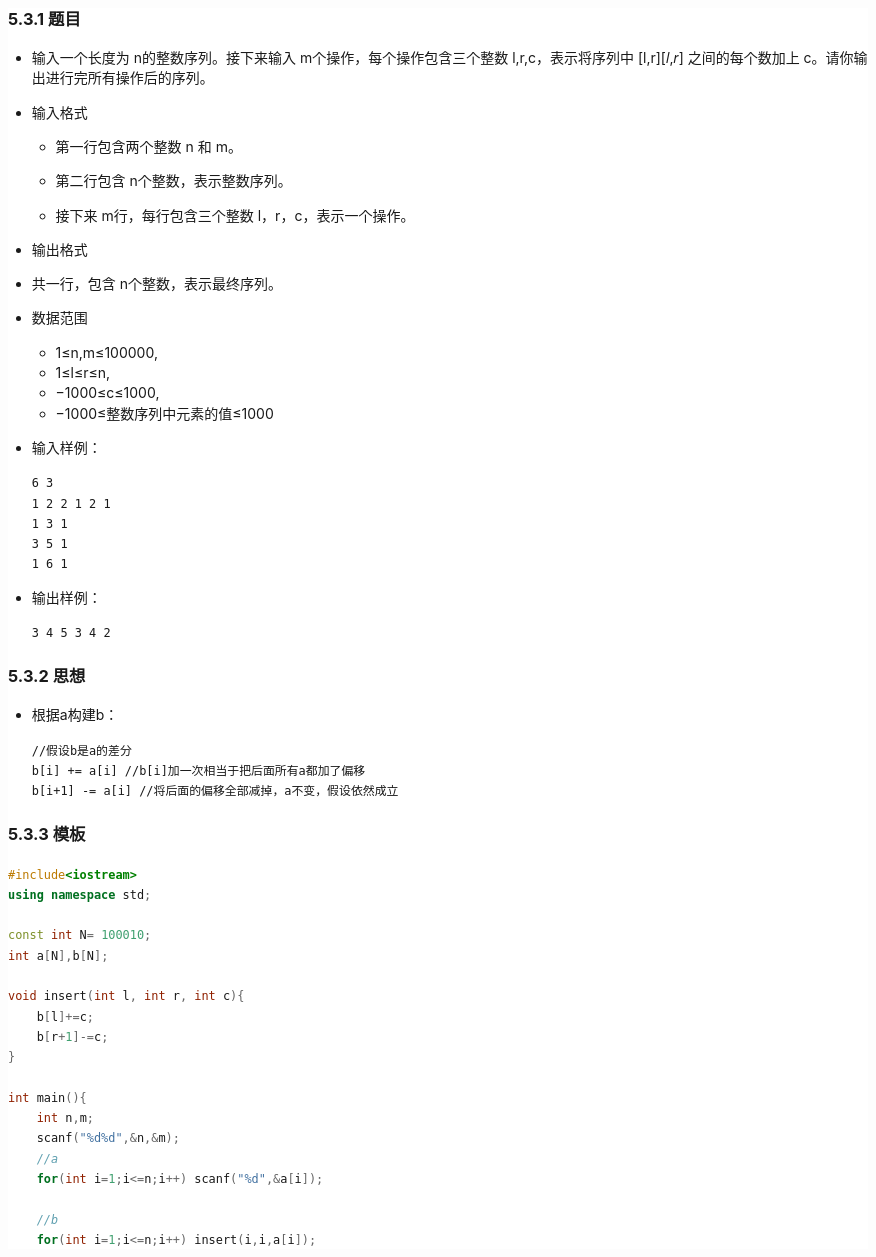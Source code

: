 ### 5.3.1 题目

- 输入一个长度为 n的整数序列。接下来输入 m个操作，每个操作包含三个整数 l,r,c，表示将序列中 [l,r][𝑙,𝑟] 之间的每个数加上 c。请你输出进行完所有操作后的序列。

- 输入格式

  - 第一行包含两个整数 n 和 m。

  - 第二行包含 n个整数，表示整数序列。

  - 接下来 m行，每行包含三个整数 l，r，c，表示一个操作。

- 输出格式
  
- 共一行，包含 n个整数，表示最终序列。
  
- 数据范围
  - 1≤n,m≤100000,
  - 1≤l≤r≤n,
  - −1000≤c≤1000,
  - −1000≤整数序列中元素的值≤1000

-  输入样例：

    ```
    6 3
    1 2 2 1 2 1
    1 3 1
    3 5 1
    1 6 1
    ```

-  输出样例：

    ```
    3 4 5 3 4 2
    ```

### 5.3.2 思想

- 根据a构建b：
    ```
    //假设b是a的差分
    b[i] += a[i] //b[i]加一次相当于把后面所有a都加了偏移
    b[i+1] -= a[i] //将后面的偏移全部减掉，a不变，假设依然成立
    ```

### 5.3.3 模板

```c++
#include<iostream>
using namespace std;

const int N= 100010;
int a[N],b[N];

void insert(int l, int r, int c){
    b[l]+=c;
    b[r+1]-=c;
}

int main(){
    int n,m;
    scanf("%d%d",&n,&m);
    //a
    for(int i=1;i<=n;i++) scanf("%d",&a[i]);
    
    //b
    for(int i=1;i<=n;i++) insert(i,i,a[i]);
```
